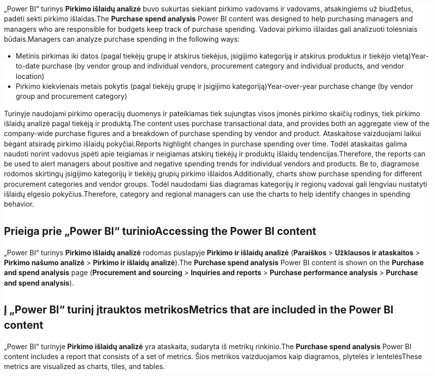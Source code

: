 <span data-ttu-id="d3e8e-108">„Power BI“ turinys **Pirkimo išlaidų analizė** buvo sukurtas siekiant pirkimo vadovams ir vadovams, atsakingiems už biudžetus, padėti sekti pirkimo išlaidas.</span><span class="sxs-lookup"><span data-stu-id="d3e8e-108">The **Purchase spend analysis** Power BI content was designed to help purchasing managers and managers who are responsible for budgets keep track of purchase spending.</span></span> <span data-ttu-id="d3e8e-109">Vadovai pirkimo išlaidas gali analizuoti tolesniais būdais.</span><span class="sxs-lookup"><span data-stu-id="d3e8e-109">Managers can analyze purchase spending in the following ways:</span></span>

- <span data-ttu-id="d3e8e-110">Metinis pirkimas iki datos (pagal tiekėjų grupę ir atskirus tiekėjus, įsigijimo kategoriją ir atskirus produktus ir tiekėjo vietą)</span><span class="sxs-lookup"><span data-stu-id="d3e8e-110">Year-to-date purchase (by vendor group and individual vendors, procurement category and individual products, and vendor location)</span></span>
- <span data-ttu-id="d3e8e-111">Pirkimo kiekvienais metais pokytis (pagal tiekėjų grupę ir įsigijimo kategoriją)</span><span class="sxs-lookup"><span data-stu-id="d3e8e-111">Year-over-year purchase change (by vendor group and procurement category)</span></span>

<span data-ttu-id="d3e8e-112">Turinyje naudojami pirkimo operacijų duomenys ir pateikiamas tiek sujungtas visos įmonės pirkimo skaičių rodinys, tiek pirkimo išlaidų analizė pagal tiekėją ir produktą.</span><span class="sxs-lookup"><span data-stu-id="d3e8e-112">The content uses purchase transactional data, and provides both an aggregate view of the company-wide purchase figures and a breakdown of purchase spending by vendor and product.</span></span> <span data-ttu-id="d3e8e-113">Ataskaitose vaizduojami laikui bėgant atsiradę pirkimo išlaidų pokyčiai.</span><span class="sxs-lookup"><span data-stu-id="d3e8e-113">Reports highlight changes in purchase spending over time.</span></span> <span data-ttu-id="d3e8e-114">Todėl ataskaitas galima naudoti norint vadovus įspėti apie teigiamas ir neigiamas atskirų tiekėjų ir produktų išlaidų tendencijas.</span><span class="sxs-lookup"><span data-stu-id="d3e8e-114">Therefore, the reports can be used to alert managers about positive and negative spending trends for individual vendors and products.</span></span> <span data-ttu-id="d3e8e-115">Be to, diagramose rodomos skirtingų įsigijimo kategorijų ir tiekėjų grupių pirkimo išlaidos.</span><span class="sxs-lookup"><span data-stu-id="d3e8e-115">Additionally, charts show purchase spending for different procurement categories and vendor groups.</span></span> <span data-ttu-id="d3e8e-116">Todėl naudodami šias diagramas kategorijų ir regionų vadovai gali lengviau nustatyti išlaidų elgesio pokyčius.</span><span class="sxs-lookup"><span data-stu-id="d3e8e-116">Therefore, category and regional managers can use the charts to help identify changes in spending behavior.</span></span>

## <a name="accessing-the-power-bi-content"></a><span data-ttu-id="d3e8e-117">Prieiga prie „Power BI“ turinio</span><span class="sxs-lookup"><span data-stu-id="d3e8e-117">Accessing the Power BI content</span></span>
<span data-ttu-id="d3e8e-118">„Power BI“ turinys **Pirkimo išlaidų analizė** rodomas puslapyje **Pirkimo ir išlaidų analizė** (**Paraiškos** \> **Užklausos ir ataskaitos** \> **Pirkimo našumo analizė** \> **Pirkimo ir išlaidų analizė**).</span><span class="sxs-lookup"><span data-stu-id="d3e8e-118">The **Purchase spend analysis** Power BI content is shown on the **Purchase and spend analysis** page (**Procurement and sourcing** \> **Inquiries and reports** \> **Purchase performance analysis** \> **Purchase and spend analysis**).</span></span>

## <a name="metrics-that-are-included-in-the-power-bi-content"></a><span data-ttu-id="d3e8e-119">Į „Power BI“ turinį įtrauktos metrikos</span><span class="sxs-lookup"><span data-stu-id="d3e8e-119">Metrics that are included in the Power BI content</span></span>
<span data-ttu-id="d3e8e-120">„Power BI“ turinyje **Pirkimo išlaidų analizė** yra ataskaita, sudaryta iš metrikų rinkinio.</span><span class="sxs-lookup"><span data-stu-id="d3e8e-120">The **Purchase spend analysis** Power BI content includes a report that consists of a set of metrics.</span></span> <span data-ttu-id="d3e8e-121">Šios metrikos vaizduojamos kaip diagramos, plytelės ir lentelės</span><span class="sxs-lookup"><span data-stu-id="d3e8e-121">These metrics are visualized as charts, tiles, and tables.</span></span> 
